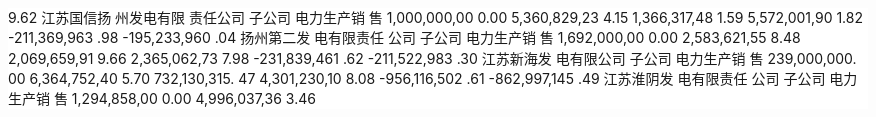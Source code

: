 9.62
江苏国信扬
州发电有限
责任公司
子公司
电力生产销
售
1,000,000,00
0.00
5,360,829,23
4.15
1,366,317,48
1.59
5,572,001,90
1.82
-211,369,963
.98
-195,233,960
.04
扬州第二发
电有限责任
公司
子公司
电力生产销
售
1,692,000,00
0.00
2,583,621,55
8.48
2,069,659,91
9.66
2,365,062,73
7.98
-231,839,461
.62
-211,522,983
.30
江苏新海发
电有限公司
子公司
电力生产销
售
239,000,000.
00
6,364,752,40
5.70
732,130,315.
47
4,301,230,10
8.08
-956,116,502
.61
-862,997,145
.49
江苏淮阴发
电有限责任
公司
子公司
电力生产销
售
1,294,858,00
0.00
4,996,037,36
3.46